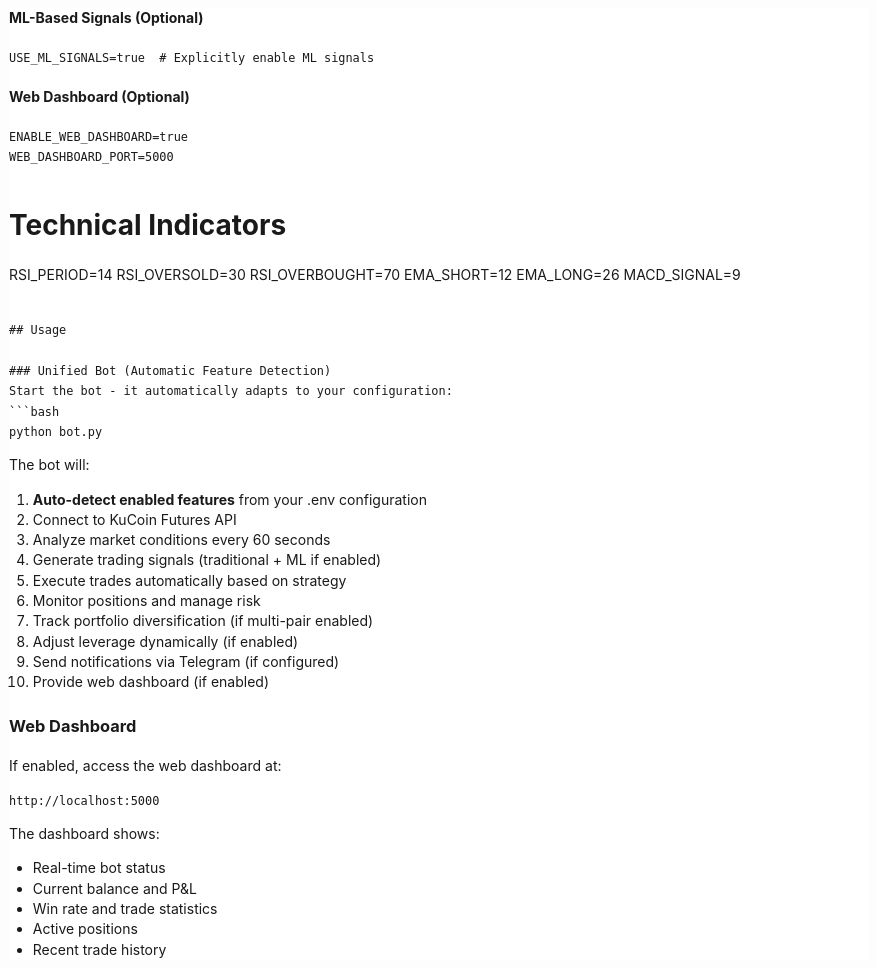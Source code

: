 #### ML-Based Signals (Optional)
```env
USE_ML_SIGNALS=true  # Explicitly enable ML signals
```

#### Web Dashboard (Optional)
```env
ENABLE_WEB_DASHBOARD=true
WEB_DASHBOARD_PORT=5000
```

# Technical Indicators
RSI_PERIOD=14
RSI_OVERSOLD=30
RSI_OVERBOUGHT=70
EMA_SHORT=12
EMA_LONG=26
MACD_SIGNAL=9
```

## Usage

### Unified Bot (Automatic Feature Detection)
Start the bot - it automatically adapts to your configuration:
```bash
python bot.py
```

The bot will:
1. **Auto-detect enabled features** from your .env configuration
2. Connect to KuCoin Futures API
3. Analyze market conditions every 60 seconds
4. Generate trading signals (traditional + ML if enabled)
5. Execute trades automatically based on strategy
6. Monitor positions and manage risk
7. Track portfolio diversification (if multi-pair enabled)
8. Adjust leverage dynamically (if enabled)
9. Send notifications via Telegram (if configured)
10. Provide web dashboard (if enabled)

### Web Dashboard
If enabled, access the web dashboard at:
```
http://localhost:5000
```

The dashboard shows:
- Real-time bot status
- Current balance and P&L
- Win rate and trade statistics
- Active positions
- Recent trade history
